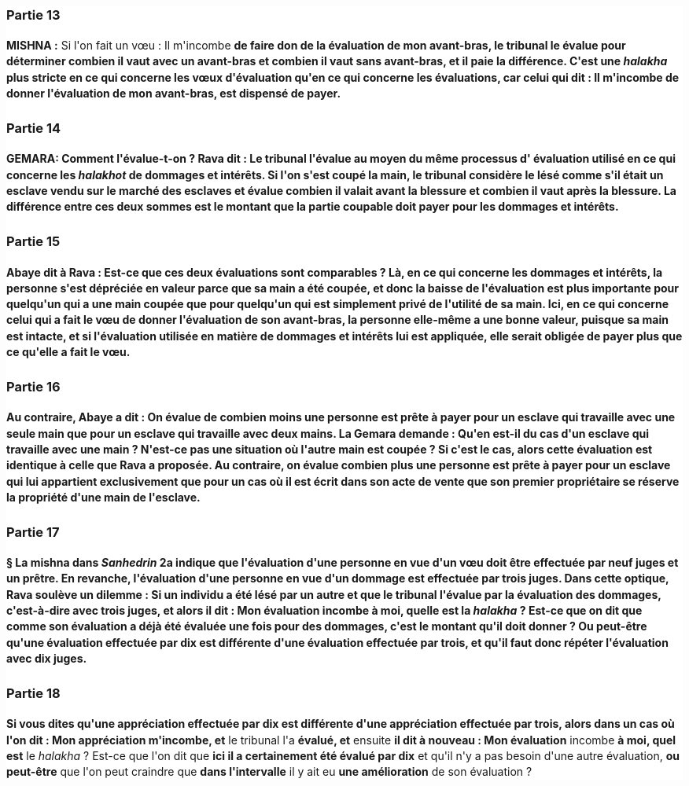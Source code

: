 ### Partie 13
<strong>MISHNA :</strong> Si l'on fait un vœu : Il m'incombe <b>de faire don de la <b>évaluation de mon avant-bras</b>, le tribunal le <b>évalue</b> pour déterminer <b>combien il vaut avec un avant-bras et</b> combien il vaut <b>sans avant-bras,</b> et il paie la différence. <b>C'est</b> une <i>halakha</i> plus <b>stricte en ce qui concerne les vœux</b> d'évaluation <b>qu'en ce qui concerne les évaluations,</b> car celui qui dit : Il m'incombe de donner l'évaluation de mon avant-bras, est dispensé de payer.

### Partie 14
<strong>GEMARA:</strong> <b>Comment l'évalue-t-on ? Rava dit :</b> Le tribunal <b>l'évalue</b> au moyen du même processus d' <b>évaluation</b> utilisé en ce qui concerne les <i>halakhot</i> <b>de dommages et intérêts.</b> Si l'on s'est coupé la main, le tribunal considère le lésé comme s'il était un esclave vendu sur le marché des esclaves et évalue combien il valait avant la blessure et combien il vaut après la blessure. La différence entre ces deux sommes est le montant que la partie coupable doit payer pour les dommages et intérêts.

### Partie 15
<b>Abaye dit à</b> Rava : <b>Est-ce que ces</b> deux évaluations sont <b>comparables ? Là,</b> en ce qui concerne les dommages et intérêts, <b>la personne s'est dépréciée</b> en valeur parce que sa main a été coupée, et donc la baisse de l'évaluation est plus importante pour quelqu'un qui a une main coupée que pour quelqu'un qui est simplement privé de l'utilité de sa main. <b>Ici,</b> en ce qui concerne celui qui a fait le vœu de donner l'évaluation de son avant-bras, <b>la personne</b> elle-même <b>a une bonne</b> valeur, puisque sa main est intacte, et si l'évaluation utilisée en matière de dommages et intérêts lui est appliquée, elle serait obligée de payer plus que ce qu'elle a fait le vœu.

### Partie 16
Au contraire, <b>Abaye a dit : On évalue de combien</b> moins <b>une personne est prête à payer pour un esclave qui travaille avec une seule main que pour</b> un esclave <b>qui travaille avec deux mains.</b> La Gemara demande : <b>Qu'en est-il</b> du cas d'un esclave qui travaille avec <b>une main ?</b> N'est-ce pas une situation où <b>l'autre</b> main <b>est coupée ?</b> Si c'est le cas, alors <b>cette évaluation</b> est identique à <b>celle</b> que Rava a proposée. <b>Au contraire,</b> on évalue combien plus une personne est prête à payer pour un esclave qui lui appartient exclusivement que pour un cas où il est <b>écrit</b> dans son acte de vente <b>que</b> son <b>premier propriétaire</b> se réserve la propriété d'une <b>main</b> de l'esclave.

### Partie 17
§ La mishna dans <i>Sanhedrin</i> 2a indique que l'évaluation d'une personne en vue d'un vœu doit être effectuée par neuf juges et un prêtre. En revanche, l'évaluation d'une personne en vue d'un dommage est effectuée par trois juges. Dans cette optique, <b>Rava soulève un dilemme :</b> Si un individu a été lésé par un autre et que le tribunal l'<b>évalue</b> par la <b>évaluation des dommages,</b> c'est-à-dire avec trois juges, <b>et</b> alors <b>il dit : Mon évaluation</b> incombe <b>à moi, quelle est</b> la <i>halakha</i> ? <b>Est-ce que</b> on <b>dit</b> que comme son évaluation a déjà été <b>évaluée une fois</b> pour des dommages, c'est le montant qu'il doit donner ? <b>Ou peut-être qu'une évaluation</b> effectuée <b>par dix est différente d'une évaluation</b> effectuée <b>par trois,</b> et qu'il faut donc répéter l'évaluation avec dix juges.

### Partie 18
<b>Si vous dites qu'une appréciation</b> effectuée <b>par dix est différente d'une appréciation</b> effectuée <b>par trois,</b> alors dans un cas où l'on <b>dit : Mon appréciation</b> m'incombe, et</b> le tribunal l'a <b>évalué, et</b> ensuite <b>il dit à nouveau : Mon évaluation</b> incombe <b>à moi, quel est</b> le <i>halakha</i> ? Est-ce que l'on dit que <b>ici il a certainement été évalué par dix</b> et qu'il n'y a pas besoin d'une autre évaluation, <b>ou peut-être</b> que l'on peut craindre que <b>dans l'intervalle</b> il y ait eu <b>une amélioration</b> de son évaluation ?

